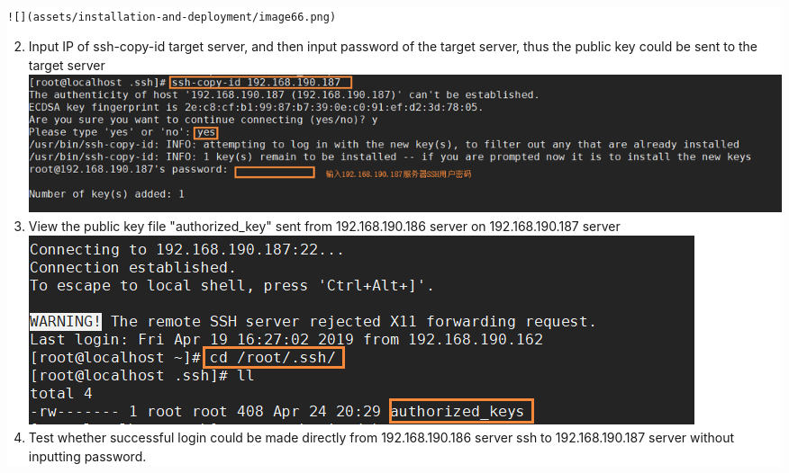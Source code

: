     ![](assets/installation-and-deployment/image66.png)
2. Input IP of ssh-copy-id target server, and then input password of the target server, thus the public key could be sent to the target server
    ![](assets/installation-and-deployment/image67.png)
3. View the public key file "authorized_key" sent from 192.168.190.186 server on 192.168.190.187 server
    ![](assets/installation-and-deployment/image68.png)
4. Test whether successful login could be made directly from 192.168.190.186 server ssh to 192.168.190.187 server without inputting password.